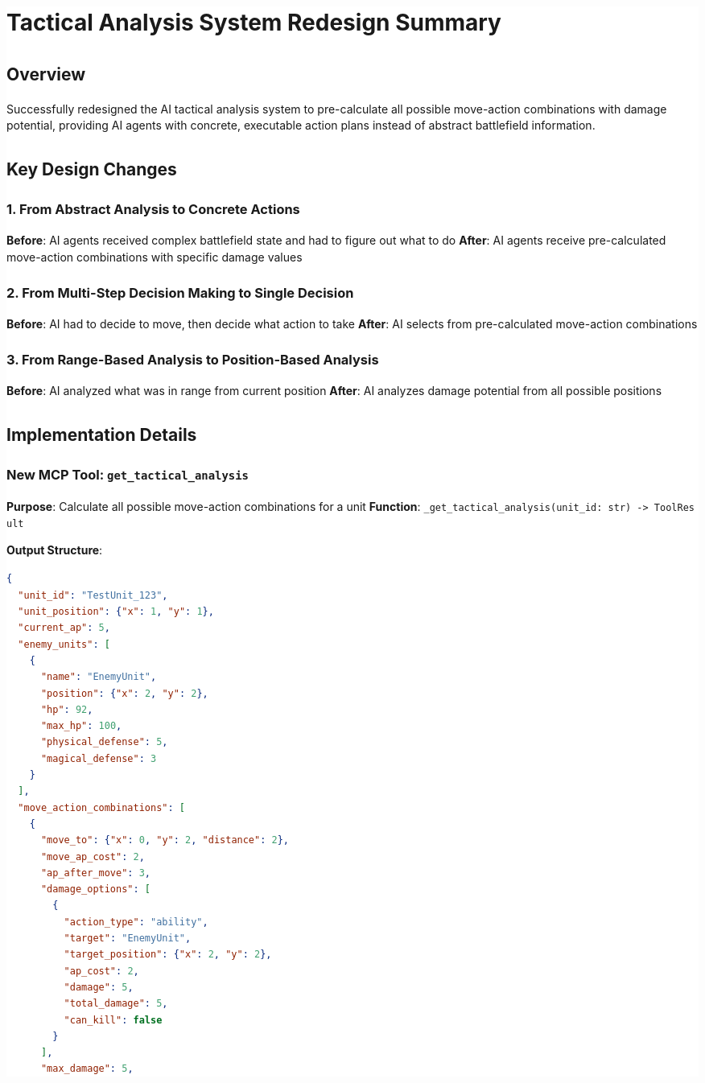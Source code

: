 # Tactical Analysis System Redesign Summary

## Overview
Successfully redesigned the AI tactical analysis system to pre-calculate all possible move-action combinations with damage potential, providing AI agents with concrete, executable action plans instead of abstract battlefield information.

## Key Design Changes

### 1. From Abstract Analysis to Concrete Actions
**Before**: AI agents received complex battlefield state and had to figure out what to do
**After**: AI agents receive pre-calculated move-action combinations with specific damage values

### 2. From Multi-Step Decision Making to Single Decision
**Before**: AI had to decide to move, then decide what action to take
**After**: AI selects from pre-calculated move-action combinations

### 3. From Range-Based Analysis to Position-Based Analysis
**Before**: AI analyzed what was in range from current position
**After**: AI analyzes damage potential from all possible positions

## Implementation Details

### New MCP Tool: `get_tactical_analysis`
**Purpose**: Calculate all possible move-action combinations for a unit
**Function**: `_get_tactical_analysis(unit_id: str) -> ToolResult`

**Output Structure**:
```json
{
  "unit_id": "TestUnit_123",
  "unit_position": {"x": 1, "y": 1},
  "current_ap": 5,
  "enemy_units": [
    {
      "name": "EnemyUnit",
      "position": {"x": 2, "y": 2},
      "hp": 92,
      "max_hp": 100,
      "physical_defense": 5,
      "magical_defense": 3
    }
  ],
  "move_action_combinations": [
    {
      "move_to": {"x": 0, "y": 2, "distance": 2},
      "move_ap_cost": 2,
      "ap_after_move": 3,
      "damage_options": [
        {
          "action_type": "ability",
          "target": "EnemyUnit",
          "target_position": {"x": 2, "y": 2},
          "ap_cost": 2,
          "damage": 5,
          "total_damage": 5,
          "can_kill": false
        }
      ],
      "max_damage": 5,
```